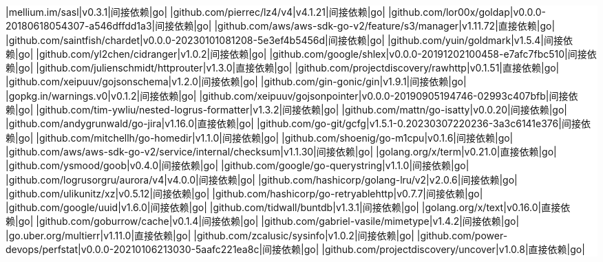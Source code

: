 |mellium.im/sasl|v0.3.1|间接依赖|go|
|github.com/pierrec/lz4/v4|v4.1.21|间接依赖|go|
|github.com/lor00x/goldap|v0.0.0-20180618054307-a546dffdd1a3|间接依赖|go|
|github.com/aws/aws-sdk-go-v2/feature/s3/manager|v1.11.72|直接依赖|go|
|github.com/saintfish/chardet|v0.0.0-20230101081208-5e3ef4b5456d|间接依赖|go|
|github.com/yuin/goldmark|v1.5.4|间接依赖|go|
|github.com/yl2chen/cidranger|v1.0.2|间接依赖|go|
|github.com/google/shlex|v0.0.0-20191202100458-e7afc7fbc510|间接依赖|go|
|github.com/julienschmidt/httprouter|v1.3.0|直接依赖|go|
|github.com/projectdiscovery/rawhttp|v0.1.51|直接依赖|go|
|github.com/xeipuuv/gojsonschema|v1.2.0|间接依赖|go|
|github.com/gin-gonic/gin|v1.9.1|间接依赖|go|
|gopkg.in/warnings.v0|v0.1.2|间接依赖|go|
|github.com/xeipuuv/gojsonpointer|v0.0.0-20190905194746-02993c407bfb|间接依赖|go|
|github.com/tim-ywliu/nested-logrus-formatter|v1.3.2|间接依赖|go|
|github.com/mattn/go-isatty|v0.0.20|间接依赖|go|
|github.com/andygrunwald/go-jira|v1.16.0|直接依赖|go|
|github.com/go-git/gcfg|v1.5.1-0.20230307220236-3a3c6141e376|间接依赖|go|
|github.com/mitchellh/go-homedir|v1.1.0|间接依赖|go|
|github.com/shoenig/go-m1cpu|v0.1.6|间接依赖|go|
|github.com/aws/aws-sdk-go-v2/service/internal/checksum|v1.1.30|间接依赖|go|
|golang.org/x/term|v0.21.0|直接依赖|go|
|github.com/ysmood/goob|v0.4.0|间接依赖|go|
|github.com/google/go-querystring|v1.1.0|间接依赖|go|
|github.com/logrusorgru/aurora/v4|v4.0.0|间接依赖|go|
|github.com/hashicorp/golang-lru/v2|v2.0.6|间接依赖|go|
|github.com/ulikunitz/xz|v0.5.12|间接依赖|go|
|github.com/hashicorp/go-retryablehttp|v0.7.7|间接依赖|go|
|github.com/google/uuid|v1.6.0|间接依赖|go|
|github.com/tidwall/buntdb|v1.3.1|间接依赖|go|
|golang.org/x/text|v0.16.0|直接依赖|go|
|github.com/goburrow/cache|v0.1.4|间接依赖|go|
|github.com/gabriel-vasile/mimetype|v1.4.2|间接依赖|go|
|go.uber.org/multierr|v1.11.0|直接依赖|go|
|github.com/zcalusic/sysinfo|v1.0.2|间接依赖|go|
|github.com/power-devops/perfstat|v0.0.0-20210106213030-5aafc221ea8c|间接依赖|go|
|github.com/projectdiscovery/uncover|v1.0.8|直接依赖|go|
